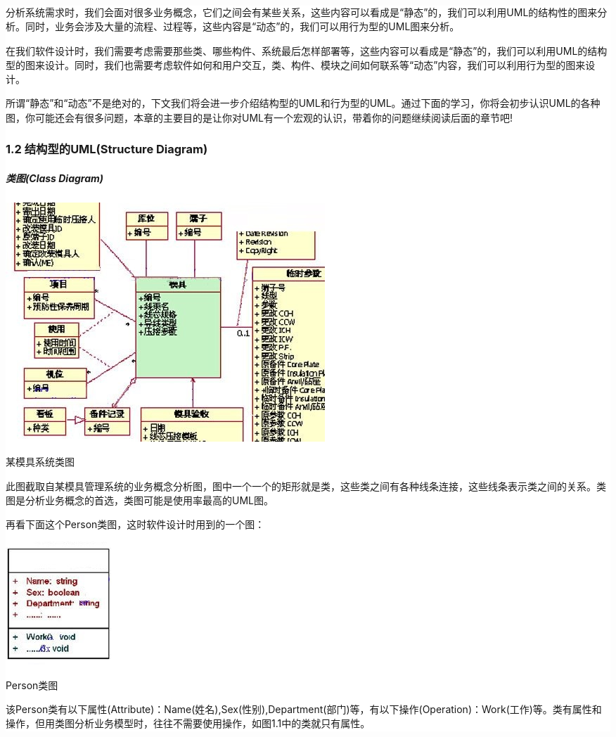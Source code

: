 分析系统需求时，我们会面对很多业务概念，它们之间会有某些关系，这些内容可以看成是“静态”的，我们可以利用UML的结构性的图来分析。同时，业务会涉及大量的流程、过程等，这些内容是“动态”的，我们可以用行为型的UML图来分析。

在我们软件设计时，我们需要考虑需要那些类、哪些构件、系统最后怎样部署等，这些内容可以看成是“静态”的，我们可以利用UML的结构型的图来设计。同时，我们也需要考虑软件如何和用户交互，类、构件、模块之间如何联系等“动态”内容，我们可以利用行为型的图来设计。

所谓“静态”和“动态”不是绝对的，下文我们将会进一步介绍结构型的UML和行为型的UML。通过下面的学习，你将会初步认识UML的各种图，你可能还会有很多问题，本章的主要目的是让你对UML有一个宏观的认识，带着你的问题继续阅读后面的章节吧!

### 1.2 结构型的UML(Structure Diagram)

##### 类图(Class Diagram)

![某模具系统类图](img/uml/class-diagram.jpg)

某模具系统类图

此图截取自某模具管理系统的业务概念分析图，图中一个一个的矩形就是类，这些类之间有各种线条连接，这些线条表示类之间的关系。类图是分析业务概念的首选，类图可能是使用率最高的UML图。

再看下面这个Person类图，这时软件设计时用到的一个图：

![Person类图](img/uml/class-diagram2.jpg)

Person类图

该Person类有以下属性(Attribute)：Name(姓名),Sex(性别),Department(部门)等，有以下操作(Operation)：Work(工作)等。类有属性和操作，但用类图分析业务模型时，往往不需要使用操作，如图1.1中的类就只有属性。
